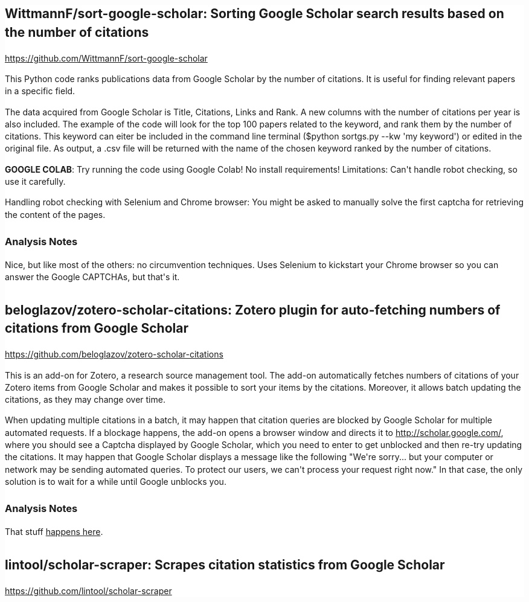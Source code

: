


## WittmannF/sort-google-scholar: Sorting Google Scholar search results based on the number of citations
https://github.com/WittmannF/sort-google-scholar

This Python code ranks publications data from Google Scholar by the number of citations. It is useful for finding relevant papers in a specific field.

The data acquired from Google Scholar is Title, Citations, Links and Rank. A new columns with the number of citations per year is also included. The example of the code will look for the top 100 papers related to the keyword, and rank them by the number of citations. This keyword can eiter be included in the command line terminal ($python sortgs.py --kw 'my keyword') or edited in the original file. As output, a .csv file will be returned with the name of the chosen keyword ranked by the number of citations.

**GOOGLE COLAB**: Try running the code using Google Colab! No install requirements! Limitations: Can't handle robot checking, so use it carefully.

Handling robot checking with Selenium and Chrome browser: You might be asked to manually solve the first captcha for retrieving the content of the pages.


### Analysis Notes

Nice, but like most of the others: no circumvention techniques. Uses Selenium to kickstart your Chrome browser so you can answer the Google CAPTCHAs, but that's it.



## beloglazov/zotero-scholar-citations: Zotero plugin for auto-fetching numbers of citations from Google Scholar
https://github.com/beloglazov/zotero-scholar-citations

This is an add-on for Zotero, a research source management tool. The add-on automatically fetches numbers of citations of your Zotero items from Google Scholar and makes it possible to sort your items by the citations. Moreover, it allows batch updating the citations, as they may change over time.

When updating multiple citations in a batch, it may happen that citation queries are blocked by Google Scholar for multiple automated requests. If a blockage happens, the add-on opens a browser window and directs it to http://scholar.google.com/, where you should see a Captcha displayed by Google Scholar, which you need to enter to get unblocked and then re-try updating the citations. It may happen that Google Scholar displays a message like the following "We're sorry... but your computer or network may be sending automated queries. To protect our users, we can't process your request right now." In that case, the only solution is to wait for a while until Google unblocks you.


### Analysis Notes

That stuff [happens here](https://github.com/beloglazov/zotero-scholar-citations/blob/master/chrome/content/scripts/zoteroscholarcitations.js#L173).



## lintool/scholar-scraper: Scrapes citation statistics from Google Scholar
https://github.com/lintool/scholar-scraper
